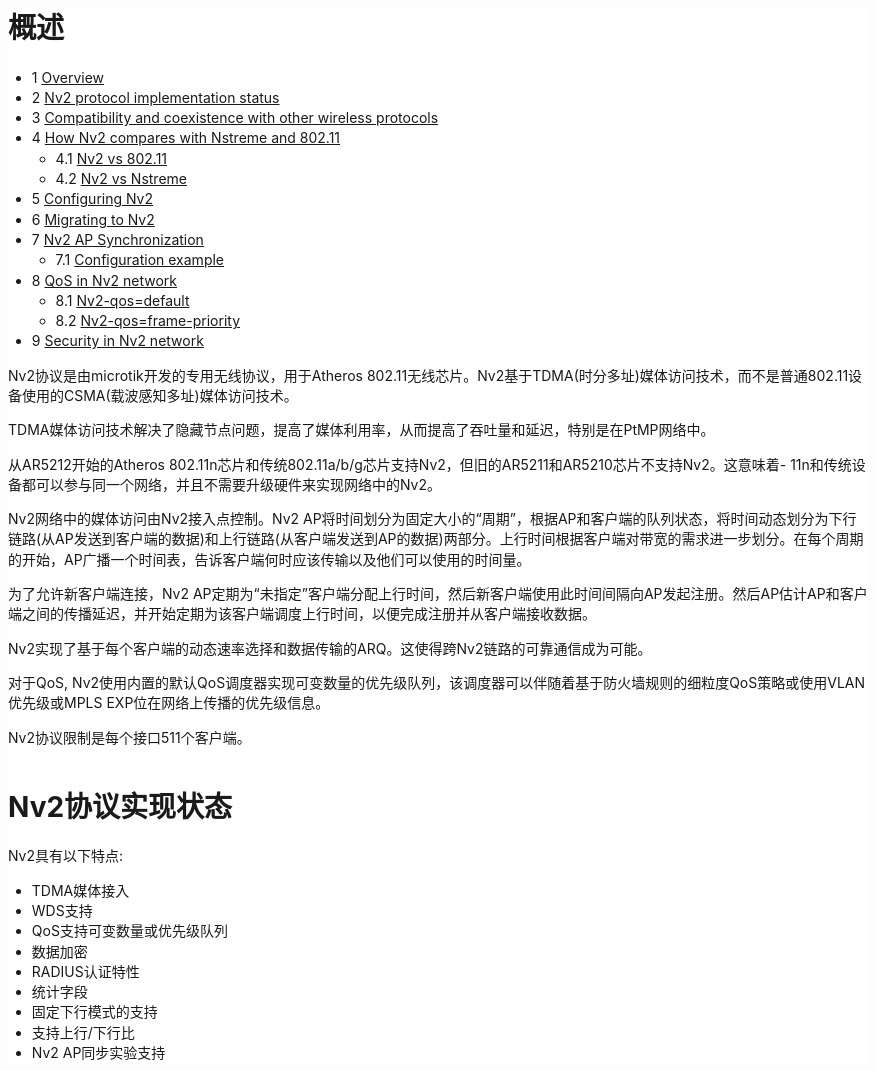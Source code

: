 # 概述

-   1 [Overview](https://help.mikrotik.com/docs/display/ROS/Nv2#Nv2-Overview)
-   2 [Nv2 protocol implementation status](https://help.mikrotik.com/docs/display/ROS/Nv2#Nv2-Nv2protocolimplementationstatus)
-   3 [Compatibility and coexistence with other wireless protocols](https://help.mikrotik.com/docs/display/ROS/Nv2#Nv2-Compatibilityandcoexistencewithotherwirelessprotocols)
-   4 [How Nv2 compares with Nstreme and 802.11](https://help.mikrotik.com/docs/display/ROS/Nv2#Nv2-HowNv2compareswithNstremeand802.11)
    -   4.1 [Nv2 vs 802.11](https://help.mikrotik.com/docs/display/ROS/Nv2#Nv2-Nv2vs802.11)
    -   4.2 [Nv2 vs Nstreme](https://help.mikrotik.com/docs/display/ROS/Nv2#Nv2-Nv2vsNstreme)
-   5 [Configuring Nv2](https://help.mikrotik.com/docs/display/ROS/Nv2#Nv2-ConfiguringNv2)
-   6 [Migrating to Nv2](https://help.mikrotik.com/docs/display/ROS/Nv2#Nv2-MigratingtoNv2)
-   7 [Nv2 AP Synchronization](https://help.mikrotik.com/docs/display/ROS/Nv2#Nv2-Nv2APSynchronization)
    -   7.1 [Configuration example](https://help.mikrotik.com/docs/display/ROS/Nv2#Nv2-Configurationexample)
-   8 [QoS in Nv2 network](https://help.mikrotik.com/docs/display/ROS/Nv2#Nv2-QoSinNv2network)
    -   8.1 [Nv2-qos=default](https://help.mikrotik.com/docs/display/ROS/Nv2#Nv2-Nv2-qos=default)
    -   8.2 [Nv2-qos=frame-priority](https://help.mikrotik.com/docs/display/ROS/Nv2#Nv2-Nv2-qos=frame-priority)
-   9 [Security in Nv2 network](https://help.mikrotik.com/docs/display/ROS/Nv2#Nv2-SecurityinNv2network)

Nv2协议是由microtik开发的专用无线协议，用于Atheros 802.11无线芯片。Nv2基于TDMA(时分多址)媒体访问技术，而不是普通802.11设备使用的CSMA(载波感知多址)媒体访问技术。

TDMA媒体访问技术解决了隐藏节点问题，提高了媒体利用率，从而提高了吞吐量和延迟，特别是在PtMP网络中。

从AR5212开始的Atheros 802.11n芯片和传统802.11a/b/g芯片支持Nv2，但旧的AR5211和AR5210芯片不支持Nv2。这意味着- 11n和传统设备都可以参与同一个网络，并且不需要升级硬件来实现网络中的Nv2。

Nv2网络中的媒体访问由Nv2接入点控制。Nv2 AP将时间划分为固定大小的“周期”，根据AP和客户端的队列状态，将时间动态划分为下行链路(从AP发送到客户端的数据)和上行链路(从客户端发送到AP的数据)两部分。上行时间根据客户端对带宽的需求进一步划分。在每个周期的开始，AP广播一个时间表，告诉客户端何时应该传输以及他们可以使用的时间量。

为了允许新客户端连接，Nv2 AP定期为“未指定”客户端分配上行时间，然后新客户端使用此时间间隔向AP发起注册。然后AP估计AP和客户端之间的传播延迟，并开始定期为该客户端调度上行时间，以便完成注册并从客户端接收数据。

Nv2实现了基于每个客户端的动态速率选择和数据传输的ARQ。这使得跨Nv2链路的可靠通信成为可能。

对于QoS, Nv2使用内置的默认QoS调度器实现可变数量的优先级队列，该调度器可以伴随着基于防火墙规则的细粒度QoS策略或使用VLAN优先级或MPLS EXP位在网络上传播的优先级信息。

Nv2协议限制是每个接口511个客户端。

# Nv2协议实现状态

Nv2具有以下特点:

- TDMA媒体接入
- WDS支持
- QoS支持可变数量或优先级队列
- 数据加密
- RADIUS认证特性
- 统计字段
- 固定下行模式的支持
- 支持上行/下行比
- Nv2 AP同步实验支持
